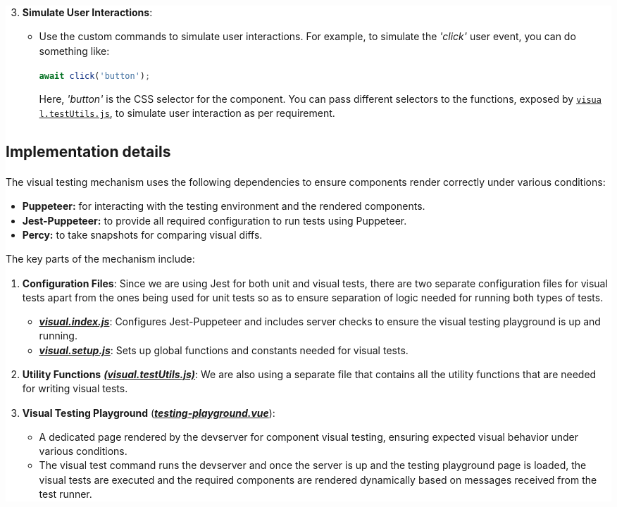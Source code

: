 3. **Simulate User Interactions**:

   - Use the custom commands to simulate user interactions. For example, to simulate the _'click'_ user event, you can do something like:

     ```javascript
     await click('button');
     ```

     Here, _'button'_ is the CSS selector for the component. You can pass different selectors to the functions, exposed by [`visual.testUtils.js`](../jest.conf/visual.testUtils.js), to simulate user interaction as per requirement.

## Implementation details

The visual testing mechanism uses the following dependencies to ensure components render correctly under various conditions:

- **Puppeteer:** for interacting with the testing environment and the rendered components.
- **Jest-Puppeteer:** to provide all required configuration to run tests using Puppeteer.
- **Percy:** to take snapshots for comparing visual diffs.

The key parts of the mechanism include:

1. **Configuration Files**: Since we are using Jest for both unit and visual tests, there are two separate configuration files for visual tests apart from the ones being used for unit tests so as to ensure separation of logic needed for running both types of tests.

   - [**_visual.index.js_**](../jest.conf/visual.index.js): Configures Jest-Puppeteer and includes server checks to ensure the visual testing playground is up and running.
   - [**_visual.setup.js_**](../jest.conf/visual.setup.js): Sets up global functions and constants needed for visual tests.

2. **Utility Functions** [**_(visual.testUtils.js)_**](../jest.conf/visual.testUtils.js): We are also using a separate file that contains all the utility functions that are needed for writing visual tests.

3. **Visual Testing Playground** ([**_testing-playground.vue_**](../docs/pages/testing-playground.vue)):
   - A dedicated page rendered by the devserver for component visual testing, ensuring expected visual behavior under various conditions.
   - The visual test command runs the devserver and once the server is up and the testing playground page is loaded, the visual tests are executed and the required components are rendered dynamically based on messages received from the test runner.
